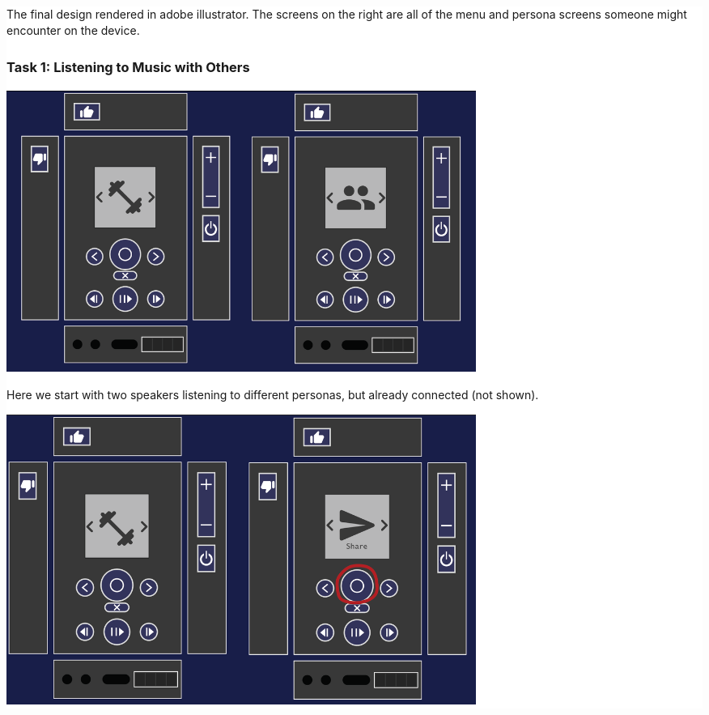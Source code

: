 The final design rendered in adobe illustrator. The screens on the right are all of the menu and persona screens someone might encounter on the device.

### Task 1: Listening to Music with Others

<img src="assets/different_personas.png" alt="two speakers with different personas" width="580"/>

Here we start with two speakers listening to different personas, but already connected (not shown).

<img src="assets/select_button.png" alt="select button" width="580"/>
